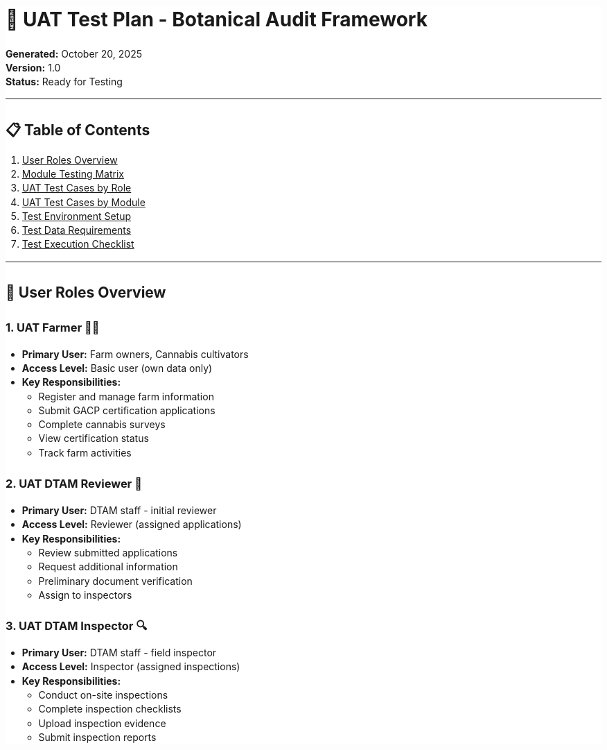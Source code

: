 # 🧪 UAT Test Plan - Botanical Audit Framework

**Generated:** October 20, 2025  
**Version:** 1.0  
**Status:** Ready for Testing

---

## 📋 Table of Contents

1. [User Roles Overview](#user-roles-overview)
2. [Module Testing Matrix](#module-testing-matrix)
3. [UAT Test Cases by Role](#uat-test-cases-by-role)
4. [UAT Test Cases by Module](#uat-test-cases-by-module)
5. [Test Environment Setup](#test-environment-setup)
6. [Test Data Requirements](#test-data-requirements)
7. [Test Execution Checklist](#test-execution-checklist)

---

## 👥 User Roles Overview

### 1. **UAT Farmer** 👨‍🌾

- **Primary User:** Farm owners, Cannabis cultivators
- **Access Level:** Basic user (own data only)
- **Key Responsibilities:**
  - Register and manage farm information
  - Submit GACP certification applications
  - Complete cannabis surveys
  - View certification status
  - Track farm activities

### 2. **UAT DTAM Reviewer** 👔

- **Primary User:** DTAM staff - initial reviewer
- **Access Level:** Reviewer (assigned applications)
- **Key Responsibilities:**
  - Review submitted applications
  - Request additional information
  - Preliminary document verification
  - Assign to inspectors

### 3. **UAT DTAM Inspector** 🔍

- **Primary User:** DTAM staff - field inspector
- **Access Level:** Inspector (assigned inspections)
- **Key Responsibilities:**
  - Conduct on-site inspections
  - Complete inspection checklists
  - Upload inspection evidence
  - Submit inspection reports
